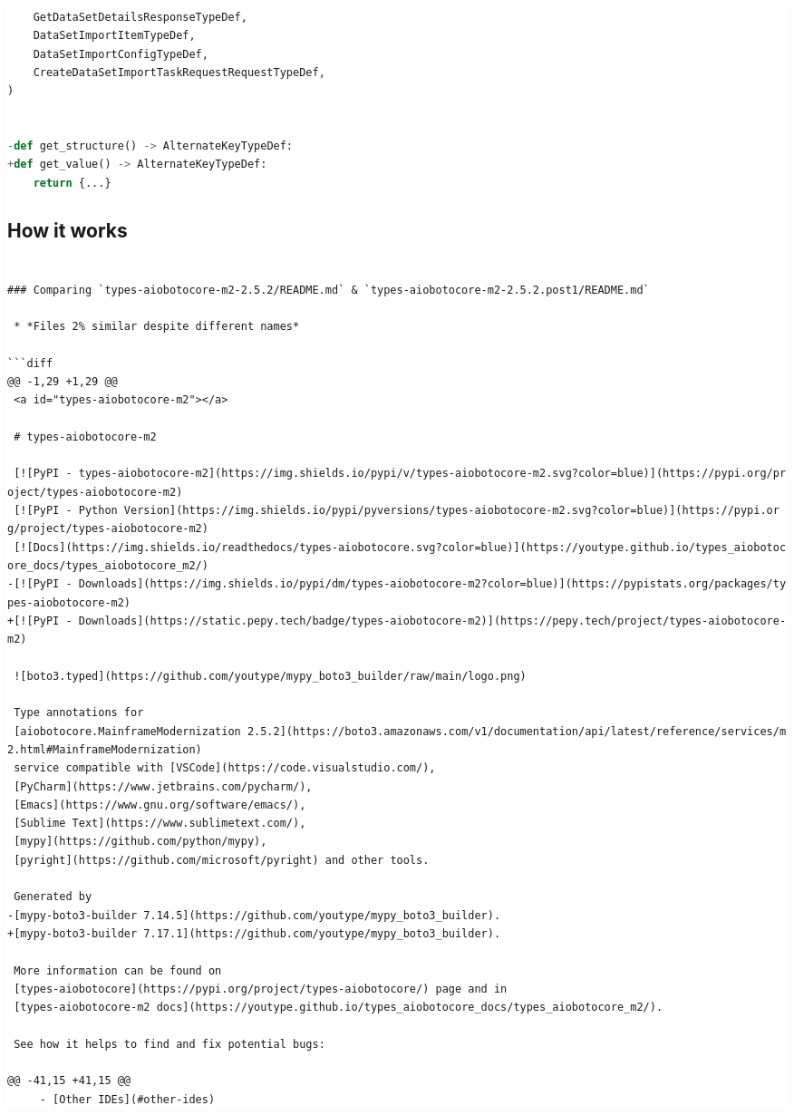  ```python
     GetDataSetDetailsResponseTypeDef,
     DataSetImportItemTypeDef,
     DataSetImportConfigTypeDef,
     CreateDataSetImportTaskRequestRequestTypeDef,
 )
 
 
-def get_structure() -> AlternateKeyTypeDef:
+def get_value() -> AlternateKeyTypeDef:
     return {...}
 ```
 
 <a id="how-it-works"></a>
 
 ## How it works
```

### Comparing `types-aiobotocore-m2-2.5.2/README.md` & `types-aiobotocore-m2-2.5.2.post1/README.md`

 * *Files 2% similar despite different names*

```diff
@@ -1,29 +1,29 @@
 <a id="types-aiobotocore-m2"></a>
 
 # types-aiobotocore-m2
 
 [![PyPI - types-aiobotocore-m2](https://img.shields.io/pypi/v/types-aiobotocore-m2.svg?color=blue)](https://pypi.org/project/types-aiobotocore-m2)
 [![PyPI - Python Version](https://img.shields.io/pypi/pyversions/types-aiobotocore-m2.svg?color=blue)](https://pypi.org/project/types-aiobotocore-m2)
 [![Docs](https://img.shields.io/readthedocs/types-aiobotocore.svg?color=blue)](https://youtype.github.io/types_aiobotocore_docs/types_aiobotocore_m2/)
-[![PyPI - Downloads](https://img.shields.io/pypi/dm/types-aiobotocore-m2?color=blue)](https://pypistats.org/packages/types-aiobotocore-m2)
+[![PyPI - Downloads](https://static.pepy.tech/badge/types-aiobotocore-m2)](https://pepy.tech/project/types-aiobotocore-m2)
 
 ![boto3.typed](https://github.com/youtype/mypy_boto3_builder/raw/main/logo.png)
 
 Type annotations for
 [aiobotocore.MainframeModernization 2.5.2](https://boto3.amazonaws.com/v1/documentation/api/latest/reference/services/m2.html#MainframeModernization)
 service compatible with [VSCode](https://code.visualstudio.com/),
 [PyCharm](https://www.jetbrains.com/pycharm/),
 [Emacs](https://www.gnu.org/software/emacs/),
 [Sublime Text](https://www.sublimetext.com/),
 [mypy](https://github.com/python/mypy),
 [pyright](https://github.com/microsoft/pyright) and other tools.
 
 Generated by
-[mypy-boto3-builder 7.14.5](https://github.com/youtype/mypy_boto3_builder).
+[mypy-boto3-builder 7.17.1](https://github.com/youtype/mypy_boto3_builder).
 
 More information can be found on
 [types-aiobotocore](https://pypi.org/project/types-aiobotocore/) page and in
 [types-aiobotocore-m2 docs](https://youtype.github.io/types_aiobotocore_docs/types_aiobotocore_m2/).
 
 See how it helps to find and fix potential bugs:
 
@@ -41,15 +41,15 @@
     - [Other IDEs](#other-ides)
```